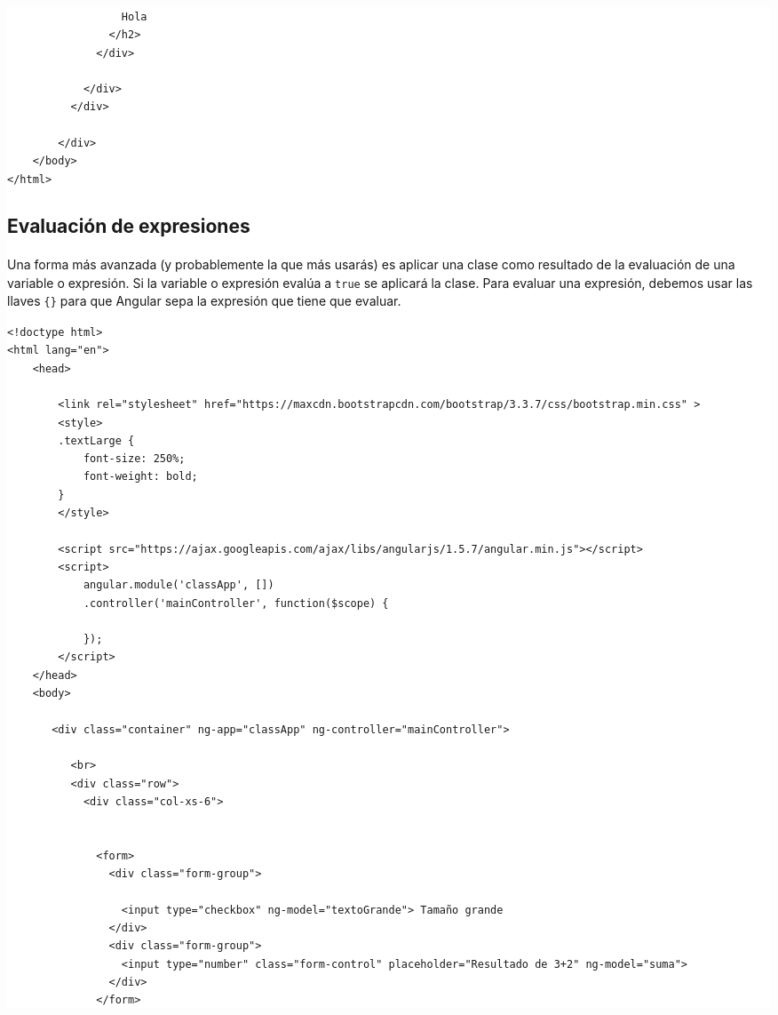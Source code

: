 ```
                  Hola
                </h2>
              </div>

            </div>
          </div>

        </div>
    </body>
</html>
```


## Evaluación de expresiones
Una forma más avanzada (y probablemente la que más usarás) es aplicar una clase como resultado de la evaluación de una variable o expresión. Si la variable o expresión evalúa a `true` se aplicará la clase.
Para evaluar una expresión, debemos usar las llaves `{}` para que Angular sepa la expresión que tiene que evaluar.


```
<!doctype html>
<html lang="en">
    <head>
       
        <link rel="stylesheet" href="https://maxcdn.bootstrapcdn.com/bootstrap/3.3.7/css/bootstrap.min.css" >
		<style>
		.textLarge {
			font-size: 250%;
			font-weight: bold;
		}
		</style>

        <script src="https://ajax.googleapis.com/ajax/libs/angularjs/1.5.7/angular.min.js"></script>
        <script>
            angular.module('classApp', [])
            .controller('mainController', function($scope) {

            });
        </script>
    </head>
    <body>

       <div class="container" ng-app="classApp" ng-controller="mainController">

          <br>
          <div class="row">
            <div class="col-xs-6">

              
              <form>
                <div class="form-group">
                  
                  <input type="checkbox" ng-model="textoGrande"> Tamaño grande
                </div>
                <div class="form-group">
                  <input type="number" class="form-control" placeholder="Resultado de 3+2" ng-model="suma">
                </div>
              </form>

```